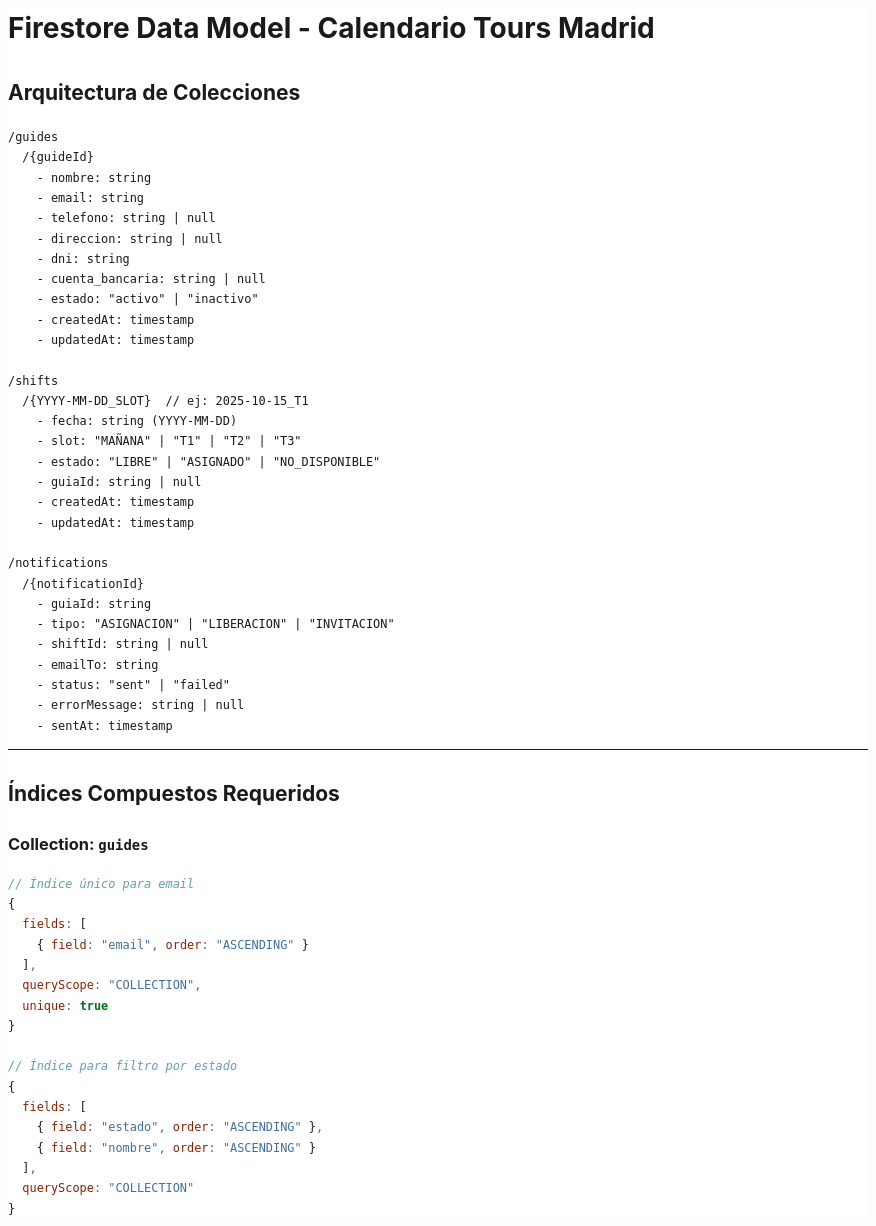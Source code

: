 # Firestore Data Model - Calendario Tours Madrid

## Arquitectura de Colecciones

```
/guides
  /{guideId}
    - nombre: string
    - email: string
    - telefono: string | null
    - direccion: string | null
    - dni: string
    - cuenta_bancaria: string | null
    - estado: "activo" | "inactivo"
    - createdAt: timestamp
    - updatedAt: timestamp

/shifts
  /{YYYY-MM-DD_SLOT}  // ej: 2025-10-15_T1
    - fecha: string (YYYY-MM-DD)
    - slot: "MAÑANA" | "T1" | "T2" | "T3"
    - estado: "LIBRE" | "ASIGNADO" | "NO_DISPONIBLE"
    - guiaId: string | null
    - createdAt: timestamp
    - updatedAt: timestamp

/notifications
  /{notificationId}
    - guiaId: string
    - tipo: "ASIGNACION" | "LIBERACION" | "INVITACION"
    - shiftId: string | null
    - emailTo: string
    - status: "sent" | "failed"
    - errorMessage: string | null
    - sentAt: timestamp
```

---

## Índices Compuestos Requeridos

### Collection: `guides`
```javascript
// Índice único para email
{
  fields: [
    { field: "email", order: "ASCENDING" }
  ],
  queryScope: "COLLECTION",
  unique: true
}

// Índice para filtro por estado
{
  fields: [
    { field: "estado", order: "ASCENDING" },
    { field: "nombre", order: "ASCENDING" }
  ],
  queryScope: "COLLECTION"
}
```
